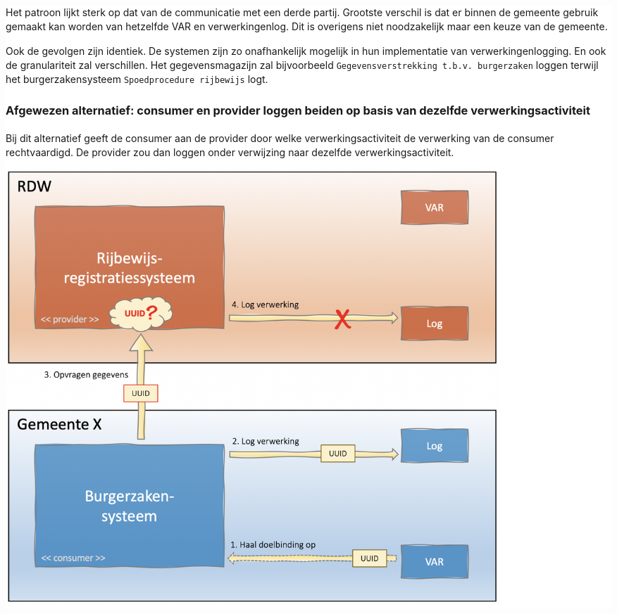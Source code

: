 Het patroon lijkt sterk op dat van de communicatie met een derde partij. Grootste verschil is dat er binnen de gemeente gebruik gemaakt kan worden van hetzelfde VAR en verwerkingenlog. Dit is overigens niet noodzakelijk maar een keuze van de gemeente. 

Ook de gevolgen zijn identiek. De systemen zijn zo onafhankelijk mogelijk in hun implementatie van verwerkingenlogging. En ook de granulariteit zal verschillen. Het gegevensmagazijn zal bijvoorbeeld `Gegevensverstrekking t.b.v. burgerzaken` loggen terwijl het burgerzakensysteem `Spoedprocedure rijbewijs` logt.

### Afgewezen alternatief: consumer en provider loggen beiden op basis van dezelfde verwerkingsactiviteit
Bij dit alternatief geeft de consumer aan de provider door welke verwerkingsactiviteit de verwerking van de consumer rechtvaardigd. De provider zou dan loggen onder verwijzing naar dezelfde verwerkingsactiviteit. 

<img src="./assets/7259_3.png" alt="" width="700"/>
